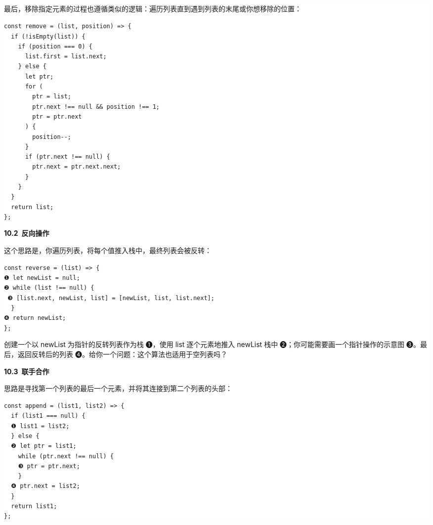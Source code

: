 最后，移除指定元素的过程也遵循类似的逻辑：遍历列表直到遇到列表的末尾或你想移除的位置：

```
const remove = (list, position) => {
  if (!isEmpty(list)) {
    if (position === 0) {
      list.first = list.next;
    } else {
      let ptr;
      for (
        ptr = list;
        ptr.next !== null && position !== 1;
        ptr = ptr.next
      ) {
        position--;
      }
      if (ptr.next !== null) {
        ptr.next = ptr.next.next;
      }
    }
  }
  return list;
};
```

**10.2  反向操作**

这个思路是，你遍历列表，将每个值推入栈中，最终列表会被反转：

```
const reverse = (list) => {
❶ let newList = null;
❷ while (list !== null) {
 ❸ [list.next, newList, list] = [newList, list, list.next];
  }
❹ return newList;
};
```

创建一个以 newList 为指针的反转列表作为栈 ❶，使用 list 逐个元素地推入 newList 栈中 ❷；你可能需要画一个指针操作的示意图 ❸。最后，返回反转后的列表 ❹。给你一个问题：这个算法也适用于空列表吗？

**10.3  联手合作**

思路是寻找第一个列表的最后一个元素，并将其连接到第二个列表的头部：

```
const append = (list1, list2) => {
  if (list1 === null) {
  ❶ list1 = list2;
  } else {
  ❷ let ptr = list1;
    while (ptr.next !== null) {
    ❸ ptr = ptr.next;
    }
  ❹ ptr.next = list2;
  }
  return list1;
};
```
